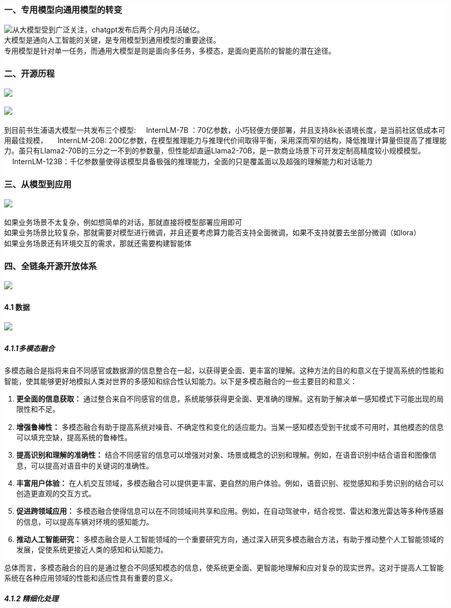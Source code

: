 ### 一、专用模型向通用模型的转变

![从](./images/1.png)大模型受到广泛关注，chatgpt发布后两个月内月活破亿。  
大模型是通向人工智能的关键，是专用模型到通用模型的重要途径。  
专用模型是针对单一任务，而通用大模型是则是面向多任务，多模态，是面向更高阶的智能的潜在途径。

### 二、开源历程

![](./images/2.png)

![](./images/3.png)

到目前书生浦语大模型一共发布三个模型:
    InternLM-7B ：70亿参数，小巧轻便方便部署，并且支持8k长语境长度，是当前社区低成本可用最佳规模，
    InternLM-20B: 200亿参数，在模型推理能力与推理代价间取得平衡，采用深而窄的结构，降低推理计算量但提高了推理能力。虽只有LIama2-70B的三分之一不到的参数量，但性能却直逼Llama2-70B，是一款商业场景下可开发定制高精度较小规模模型。
    InternLM-123B：千亿参数量使得该模型具备极强的推理能力，全面的只是覆盖面以及超强的理解能力和对话能力

### 三、从模型到应用

![](./images/4.png)

如果业务场景不太复杂，例如想简单的对话，那就直接将模型部署应用即可  
如果业务场景比较复杂，那就需要对模型进行微调，并且还要考虑算力能否支持全面微调，如果不支持就要去坐部分微调（如lora）  
如果业务场景还有环境交互的需求，那就还需要构建智能体

### 四、全链条开源开放体系

![](./images/5.png)

#### 4.1 数据

![](./images/6.png)

##### 4.1.1多模态融合

多模态融合是指将来自不同感官或数据源的信息整合在一起，以获得更全面、更丰富的理解。这种方法的目的和意义在于提高系统的性能和智能，使其能够更好地模拟人类对世界的多感知和综合性认知能力。以下是多模态融合的一些主要目的和意义：

1. **更全面的信息获取：** 通过整合来自不同感官的信息，系统能够获得更全面、更准确的理解。这有助于解决单一感知模式下可能出现的局限性和不足。

2. **增强鲁棒性：** 多模态融合有助于提高系统对噪音、不确定性和变化的适应能力。当某一感知模态受到干扰或不可用时，其他模态的信息可以填充空缺，提高系统的鲁棒性。

3. **提高识别和理解的准确性：** 结合不同感官的信息可以增强对对象、场景或概念的识别和理解。例如，在语音识别中结合语音和图像信息，可以提高对语音中的关键词的准确性。

4. **丰富用户体验：** 在人机交互领域，多模态融合可以提供更丰富、更自然的用户体验。例如，语音识别、视觉感知和手势识别的结合可以创造更直观的交互方式。

5. **促进跨领域应用：** 多模态融合使得信息可以在不同领域间共享和应用。例如，在自动驾驶中，结合视觉、雷达和激光雷达等多种传感器的信息，可以提高车辆对环境的感知能力。

6. **推动人工智能研究：** 多模态融合是人工智能领域的一个重要研究方向，通过深入研究多模态融合方法，有助于推动整个人工智能领域的发展，促使系统更接近人类的感知和认知能力。

总体而言，多模态融合的目的是通过整合不同感知模态的信息，使系统更全面、更智能地理解和应对复杂的现实世界。这对于提高人工智能系统在各种应用领域的性能和适应性具有重要的意义。

##### 4.1.2 精细化处理
